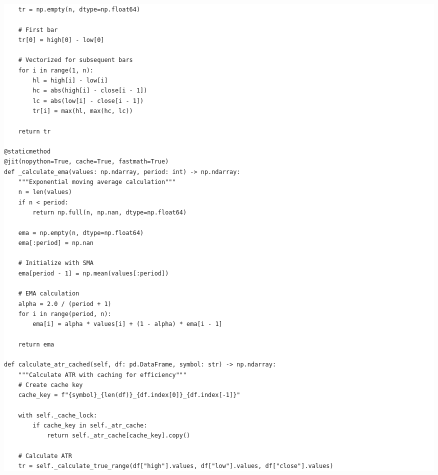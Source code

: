         tr = np.empty(n, dtype=np.float64)

        # First bar
        tr[0] = high[0] - low[0]

        # Vectorized for subsequent bars
        for i in range(1, n):
            hl = high[i] - low[i]
            hc = abs(high[i] - close[i - 1])
            lc = abs(low[i] - close[i - 1])
            tr[i] = max(hl, max(hc, lc))

        return tr

    @staticmethod
    @jit(nopython=True, cache=True, fastmath=True)
    def _calculate_ema(values: np.ndarray, period: int) -> np.ndarray:
        """Exponential moving average calculation"""
        n = len(values)
        if n < period:
            return np.full(n, np.nan, dtype=np.float64)

        ema = np.empty(n, dtype=np.float64)
        ema[:period] = np.nan

        # Initialize with SMA
        ema[period - 1] = np.mean(values[:period])

        # EMA calculation
        alpha = 2.0 / (period + 1)
        for i in range(period, n):
            ema[i] = alpha * values[i] + (1 - alpha) * ema[i - 1]

        return ema

    def calculate_atr_cached(self, df: pd.DataFrame, symbol: str) -> np.ndarray:
        """Calculate ATR with caching for efficiency"""
        # Create cache key
        cache_key = f"{symbol}_{len(df)}_{df.index[0]}_{df.index[-1]}"

        with self._cache_lock:
            if cache_key in self._atr_cache:
                return self._atr_cache[cache_key].copy()

        # Calculate ATR
        tr = self._calculate_true_range(df["high"].values, df["low"].values, df["close"].values)
